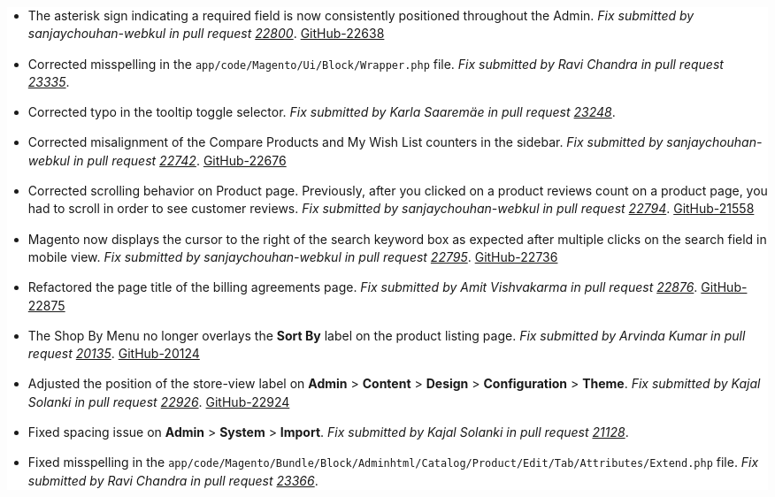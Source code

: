 

*  The asterisk sign indicating a required field is now consistently positioned throughout the Admin. *Fix submitted by sanjaychouhan-webkul in pull request [22800](https://github.com/magento/magento2/pull/22800)*. [GitHub-22638](https://github.com/magento/magento2/issues/22638)



*  Corrected misspelling in the `app/code/Magento/Ui/Block/Wrapper.php` file. *Fix submitted by Ravi Chandra in pull request [23335](https://github.com/magento/magento2/pull/23335)*.



*  Corrected typo in the tooltip toggle selector. *Fix submitted by Karla Saaremäe in pull request [23248](https://github.com/magento/magento2/pull/23248)*.



*  Corrected misalignment of the Compare Products and My Wish List counters in the sidebar. *Fix submitted by sanjaychouhan-webkul in pull request [22742](https://github.com/magento/magento2/pull/22742)*. [GitHub-22676](https://github.com/magento/magento2/issues/22676)



*  Corrected scrolling behavior on Product page. Previously, after you clicked on a product reviews count on a product page, you had to scroll in order to see customer reviews. *Fix submitted by sanjaychouhan-webkul in pull request [22794](https://github.com/magento/magento2/pull/22794)*. [GitHub-21558](https://github.com/magento/magento2/issues/21558)



*  Magento now displays the  cursor to the right of the search keyword box as expected after multiple clicks on the search field in mobile view. *Fix submitted by sanjaychouhan-webkul in pull request [22795](https://github.com/magento/magento2/pull/22795)*. [GitHub-22736](https://github.com/magento/magento2/issues/22736)



*  Refactored the page title of the billing agreements page. *Fix submitted by Amit Vishvakarma in pull request [22876](https://github.com/magento/magento2/pull/22876)*. [GitHub-22875](https://github.com/magento/magento2/issues/22875)



*  The Shop By Menu no longer overlays the **Sort By** label on the product listing page. *Fix submitted by Arvinda Kumar in pull request [20135](https://github.com/magento/magento2/pull/20135)*. [GitHub-20124](https://github.com/magento/magento2/issues/20124)



*  Adjusted the position of the store-view label on **Admin** > **Content** > **Design** > **Configuration** > **Theme**. *Fix submitted by Kajal Solanki in pull request [22926](https://github.com/magento/magento2/pull/22926)*. [GitHub-22924](https://github.com/magento/magento2/issues/22924)



*  Fixed spacing issue on **Admin** > **System** > **Import**. *Fix submitted by Kajal Solanki in pull request [21128](https://github.com/magento/magento2/pull/21128)*.



*  Fixed misspelling in the `app/code/Magento/Bundle/Block/Adminhtml/Catalog/Product/Edit/Tab/Attributes/Extend.php` file. *Fix submitted by Ravi Chandra in pull request [23366](https://github.com/magento/magento2/pull/23366)*.

